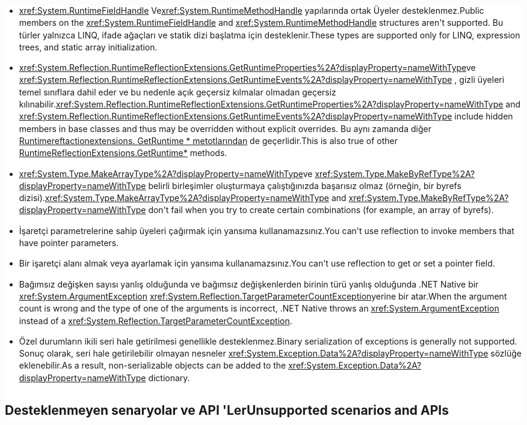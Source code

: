 - <span data-ttu-id="beae4-164"><xref:System.RuntimeFieldHandle> Ve<xref:System.RuntimeMethodHandle> yapılarında ortak Üyeler desteklenmez.</span><span class="sxs-lookup"><span data-stu-id="beae4-164">Public members on the <xref:System.RuntimeFieldHandle> and <xref:System.RuntimeMethodHandle> structures aren't supported.</span></span> <span data-ttu-id="beae4-165">Bu türler yalnızca LINQ, ifade ağaçları ve statik dizi başlatma için desteklenir.</span><span class="sxs-lookup"><span data-stu-id="beae4-165">These types are supported only for LINQ, expression trees, and static array initialization.</span></span>

- <span data-ttu-id="beae4-166"><xref:System.Reflection.RuntimeReflectionExtensions.GetRuntimeProperties%2A?displayProperty=nameWithType>ve <xref:System.Reflection.RuntimeReflectionExtensions.GetRuntimeEvents%2A?displayProperty=nameWithType> , gizli üyeleri temel sınıflara dahil eder ve bu nedenle açık geçersiz kılmalar olmadan geçersiz kılınabilir.</span><span class="sxs-lookup"><span data-stu-id="beae4-166"><xref:System.Reflection.RuntimeReflectionExtensions.GetRuntimeProperties%2A?displayProperty=nameWithType> and <xref:System.Reflection.RuntimeReflectionExtensions.GetRuntimeEvents%2A?displayProperty=nameWithType> include hidden members in base classes and thus may be overridden without explicit overrides.</span></span> <span data-ttu-id="beae4-167">Bu aynı zamanda diğer [Runtimereftactionextensions. GetRuntime \* metotlarından](xref:System.Reflection.RuntimeReflectionExtensions) de geçerlidir.</span><span class="sxs-lookup"><span data-stu-id="beae4-167">This is also true of other [RuntimeReflectionExtensions.GetRuntime\*](xref:System.Reflection.RuntimeReflectionExtensions) methods.</span></span>

- <span data-ttu-id="beae4-168"><xref:System.Type.MakeArrayType%2A?displayProperty=nameWithType>ve <xref:System.Type.MakeByRefType%2A?displayProperty=nameWithType> belirli birleşimler oluşturmaya çalıştığınızda başarısız olmaz (örneğin, bir byrefs dizisi).</span><span class="sxs-lookup"><span data-stu-id="beae4-168"><xref:System.Type.MakeArrayType%2A?displayProperty=nameWithType> and <xref:System.Type.MakeByRefType%2A?displayProperty=nameWithType> don't fail when you try to create certain combinations (for example, an array of byrefs).</span></span>

- <span data-ttu-id="beae4-169">İşaretçi parametrelerine sahip üyeleri çağırmak için yansıma kullanamazsınız.</span><span class="sxs-lookup"><span data-stu-id="beae4-169">You can't use reflection to invoke members that have pointer parameters.</span></span>

- <span data-ttu-id="beae4-170">Bir işaretçi alanı almak veya ayarlamak için yansıma kullanamazsınız.</span><span class="sxs-lookup"><span data-stu-id="beae4-170">You can't use reflection to get or set a pointer field.</span></span>

- <span data-ttu-id="beae4-171">Bağımsız değişken sayısı yanlış olduğunda ve bağımsız değişkenlerden birinin türü yanlış olduğunda .NET Native bir <xref:System.ArgumentException> <xref:System.Reflection.TargetParameterCountException>yerine bir atar.</span><span class="sxs-lookup"><span data-stu-id="beae4-171">When the argument count is wrong and the type of one of the arguments is incorrect, .NET Native throws an <xref:System.ArgumentException> instead of a <xref:System.Reflection.TargetParameterCountException>.</span></span>

- <span data-ttu-id="beae4-172">Özel durumların ikili seri hale getirilmesi genellikle desteklenmez.</span><span class="sxs-lookup"><span data-stu-id="beae4-172">Binary serialization of exceptions is generally not supported.</span></span> <span data-ttu-id="beae4-173">Sonuç olarak, seri hale getirilebilir olmayan nesneler <xref:System.Exception.Data%2A?displayProperty=nameWithType> sözlüğe eklenebilir.</span><span class="sxs-lookup"><span data-stu-id="beae4-173">As a result, non-serializable objects can be added to the <xref:System.Exception.Data%2A?displayProperty=nameWithType> dictionary.</span></span>

<a name="Unsupported"></a>

## <a name="unsupported-scenarios-and-apis"></a><span data-ttu-id="beae4-174">Desteklenmeyen senaryolar ve API 'Ler</span><span class="sxs-lookup"><span data-stu-id="beae4-174">Unsupported scenarios and APIs</span></span>
